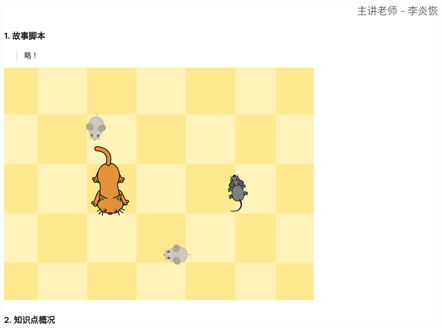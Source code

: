 <div style="text-align:right;color:#666;font-size:20px;">主讲老师 - 李炎恢</div>

### 1. 故事脚本

> **略！**



<img src="Scratch文档.assets/image-20220101221952265.png" alt="image-20220101221952265" style="zoom:60%;margin:0" />







### 2. 知识点概况

